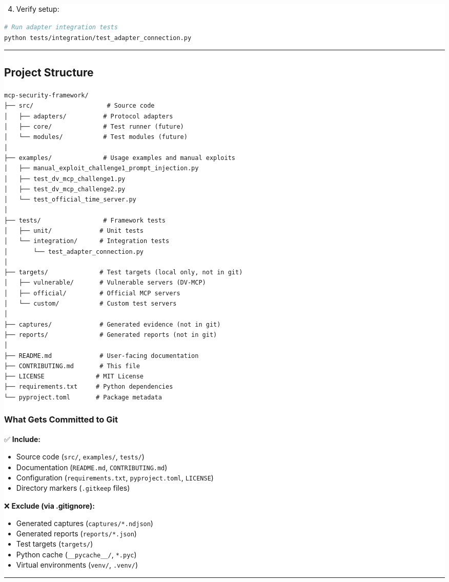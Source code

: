 4. Verify setup:
```bash
# Run adapter integration tests
python tests/integration/test_adapter_connection.py
```

---

## Project Structure

```
mcp-security-framework/
├── src/                    # Source code
│   ├── adapters/          # Protocol adapters
│   ├── core/              # Test runner (future)
│   └── modules/           # Test modules (future)
│
├── examples/              # Usage examples and manual exploits
│   ├── manual_exploit_challenge1_prompt_injection.py
│   ├── test_dv_mcp_challenge1.py
│   ├── test_dv_mcp_challenge2.py
│   └── test_official_time_server.py
│
├── tests/                 # Framework tests
│   ├── unit/             # Unit tests
│   └── integration/      # Integration tests
│       └── test_adapter_connection.py
│
├── targets/              # Test targets (local only, not in git)
│   ├── vulnerable/       # Vulnerable servers (DV-MCP)
│   ├── official/         # Official MCP servers
│   └── custom/           # Custom test servers
│
├── captures/             # Generated evidence (not in git)
├── reports/              # Generated reports (not in git)
│
├── README.md             # User-facing documentation
├── CONTRIBUTING.md       # This file
├── LICENSE              # MIT License
├── requirements.txt     # Python dependencies
└── pyproject.toml       # Package metadata
```

### What Gets Committed to Git

✅ **Include:**
- Source code (`src/`, `examples/`, `tests/`)
- Documentation (`README.md`, `CONTRIBUTING.md`)
- Configuration (`requirements.txt`, `pyproject.toml`, `LICENSE`)
- Directory markers (`.gitkeep` files)

❌ **Exclude (via .gitignore):**
- Generated captures (`captures/*.ndjson`)
- Generated reports (`reports/*.json`)
- Test targets (`targets/`)
- Python cache (`__pycache__/`, `*.pyc`)
- Virtual environments (`venv/`, `.venv/`)

---